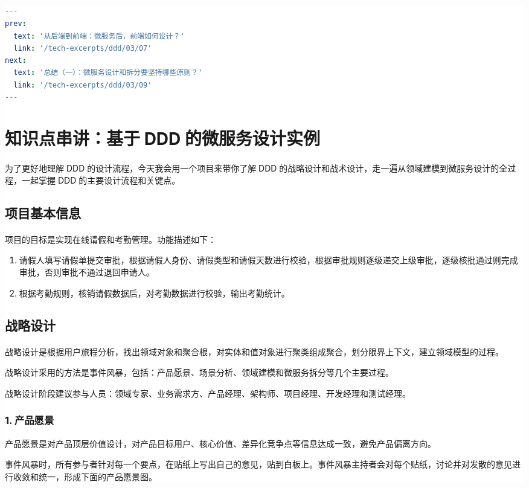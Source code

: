 ```yaml
---
prev:
  text: '从后端到前端：微服务后，前端如何设计？'
  link: '/tech-excerpts/ddd/03/07'
next:
  text: '总结（一）：微服务设计和拆分要坚持哪些原则？'
  link: '/tech-excerpts/ddd/03/09'
---
```


# 知识点串讲：基于 DDD 的微服务设计实例

为了更好地理解 DDD 的设计流程，今天我会用一个项目来带你了解 DDD 的战略设计和战术设计，走一遍从领域建模到微服务设计的全过程，一起掌握 DDD 的主要设计流程和关键点。

## 项目基本信息

项目的目标是实现在线请假和考勤管理。功能描述如下：

1. 请假人填写请假单提交审批，根据请假人身份、请假类型和请假天数进行校验，根据审批规则逐级递交上级审批，逐级核批通过则完成审批，否则审批不通过退回申请人。

2. 根据考勤规则，核销请假数据后，对考勤数据进行校验，输出考勤统计。

## 战略设计

战略设计是根据用户旅程分析，找出领域对象和聚合根，对实体和值对象进行聚类组成聚合，划分限界上下文，建立领域模型的过程。

战略设计采用的方法是事件风暴，包括：产品愿景、场景分析、领域建模和微服务拆分等几个主要过程。

战略设计阶段建议参与人员：领域专家、业务需求方、产品经理、架构师、项目经理、开发经理和测试经理。

### 1. 产品愿景

产品愿景是对产品顶层价值设计，对产品目标用户、核心价值、差异化竞争点等信息达成一致，避免产品偏离方向。

事件风暴时，所有参与者针对每一个要点，在贴纸上写出自己的意见，贴到白板上。事件风暴主持者会对每个贴纸，讨论并对发散的意见进行收敛和统一，形成下面的产品愿景图。

